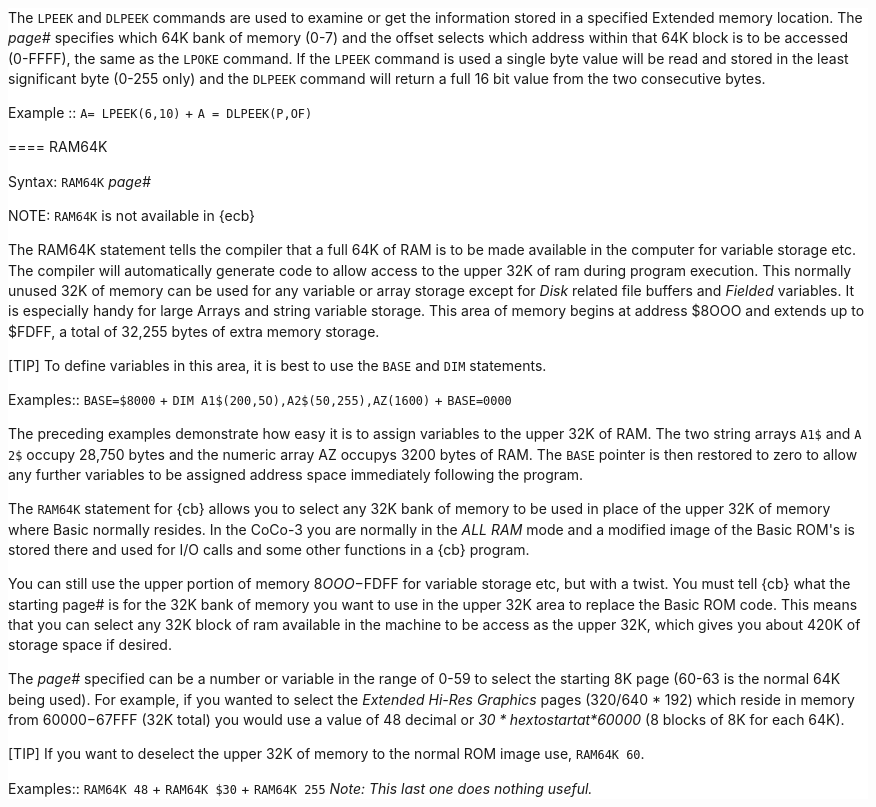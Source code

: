The `LPEEK` and `DLPEEK` commands are used to examine or get the information stored in a specified Extended memory location. The _page#_ specifies which 64K bank of memory (0-7) and the offset selects which address within that 64K block is to be accessed (0-FFFF), the same as the `LPOKE` command. If the `LPEEK` command is used a single byte value will be read and stored in the least significant byte (0-255 only) and the `DLPEEK` command will return a full 16 bit value from the two consecutive bytes. 

Example :: `A= LPEEK(6,10)` +
`A = DLPEEK(P,OF)`

==== RAM64K  

Syntax: `RAM64K` _page#_

NOTE: `RAM64K` is not available in {ecb}

The RAM64K statement tells the compiler that a full 64K of RAM is to be made available in the computer for variable storage etc. The compiler will automatically generate code to allow access to the upper 32K of ram during program execution. This normally unused 32K of memory can be used for any variable or array storage except for *Disk* related file buffers and *Fielded* variables. It is especially handy for large Arrays and string variable storage. This area of memory begins at address $8OOO and extends up to $FDFF, a total of 32,255 bytes of extra memory storage. 

[TIP]
To define variables in this area, it is best to use the `BASE` and `DIM` statements.

Examples:: `BASE=$8000` +
`DIM A1$(200,5O),A2$(50,255),AZ(1600)` +
`BASE=0000`

The preceding examples demonstrate how easy it is to  assign variables to the upper 32K of RAM. The two string arrays `A1$` and `A2$` occupy 28,750 bytes and the numeric array AZ occupys 3200 bytes of RAM. The `BASE` pointer is then restored to zero to allow any further variables to be assigned address space immediately following the program. 

The `RAM64K` statement for {cb} allows you to select any 32K bank of memory to be used in place of the upper 32K of memory where Basic normally resides. In the CoCo-3 you are normally in the *ALL RAM* mode and a modified image of the Basic ROM's is stored there and used for I/O calls and some other functions in a {cb} program. 

You can still use the upper portion of memory $8OOO-$FDFF for variable storage etc, but with a twist. You must tell {cb} what the starting page# is for the 32K bank of memory you want to use in the upper 32K area to replace the Basic ROM code. This means that you can select any 32K block of ram available in the machine to be access as the upper 32K, which gives you about 420K of storage space if desired. 

The _page#_ specified can be a number or variable in the range of 0-59 to select the starting 8K page (60-63 is the normal 64K being used). For example, if you wanted to select the *Extended Hi-Res Graphics* pages (320/640 * 192) which reside in memory from $60000-$67FFF (32K total) you would use a value of 48 decimal or *$30* hex to start at *$60000* (8 blocks of 8K for each 64K). 

[TIP]
If you want to deselect the upper 32K of memory to the normal ROM image use, `RAM64K 60`.

Examples::  `RAM64K 48` +
`RAM64K $30` +
`RAM64K 255` *Note: This last one does nothing useful.*

